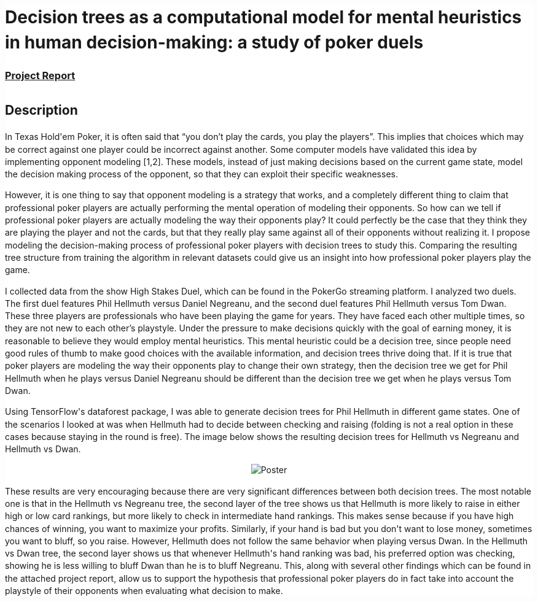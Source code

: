 <h1> Decision trees as a computational model for mental heuristics in human decision-making: a study of poker duels

 ### [Project Report](https://drive.google.com/file/d/1kzSpuYn2CBFP_Y5qcQrWPmEzANEyOyiU/view?usp=sharing)

<h2>Description</h2>

In Texas Hold'em Poker, it is often said that “you don’t play the cards, you play the players”. This implies that choices which may be correct against one player could be incorrect against another. Some computer models have validated this idea by implementing opponent modeling [1,2]. These models, instead of just making decisions based on the current game state, model the decision making process of the opponent, so that they can exploit their specific weaknesses. 

However, it is one thing to say that opponent modeling is a strategy that works, and a completely different thing to claim that professional poker players are actually performing the mental operation of modeling their opponents. So how can we tell if professional poker players are actually modeling the way their opponents play? It could perfectly be the case that they think they are playing the player and not the cards, but that they really play same against all of their opponents without realizing it. I propose modeling the decision-making process of professional poker players with decision trees to study this. Comparing the resulting tree structure from training the algorithm in relevant datasets could give us an insight into how professional poker players play the game.

I collected data from the show High Stakes Duel, which can be found in the PokerGo streaming platform. I analyzed two duels. The first duel features Phil Hellmuth versus Daniel Negreanu, and the second duel features Phil Hellmuth versus Tom Dwan. These three players are professionals who have been playing the game for years. They have faced each other multiple times, so they are not new to each other’s playstyle. Under the pressure to make decisions quickly with the goal of earning money, it is reasonable to believe they would employ mental heuristics. This mental heuristic could be a decision tree, since people need good rules of thumb to make good choices with the available information, and decision trees thrive doing that. If it is true that poker players are modeling the way their opponents play to change their own strategy, then the decision tree we get for Phil Hellmuth when he plays versus Daniel Negreanu should be different than the decision tree we get when he plays versus Tom Dwan.

Using TensorFlow's dataforest package, I was able to generate decision trees for Phil Hellmuth in different game states. One of the scenarios I looked at was when Hellmuth had to decide between checking and raising (folding is not a real option in these cases because staying in the round is free). The image below shows the resulting decision trees for Hellmuth vs Negreanu and Hellmuth vs Dwan.

<p align="center">
  <img src="https://i.imgur.com/6LuyXb7.png" height="90%" width="90%" alt="Poster"/>

These results are very encouraging because there are very significant differences between both decision trees. The most notable one is that in the Hellmuth vs Negreanu tree, the second layer of the tree shows us that Hellmuth is more likely to raise in either high or low card rankings, but more likely to check in intermediate hand rankings. This makes sense because if you have high chances of winning, you want to maximize your profits. Similarly, if your hand is bad but you don't want to lose money, sometimes you want to bluff, so you raise. However, Hellmuth does not follow the same behavior when playing versus Dwan. In the Hellmuth vs Dwan tree, the second layer shows us that whenever Hellmuth's hand ranking was bad, his preferred option was checking, showing he is less willing to bluff Dwan than he is to bluff Negreanu. This, along with several other findings which can be found in the attached project report, allow us to support the hypothesis that  professional poker players do in fact take into account the playstyle of their opponents when evaluating what decision to make.
